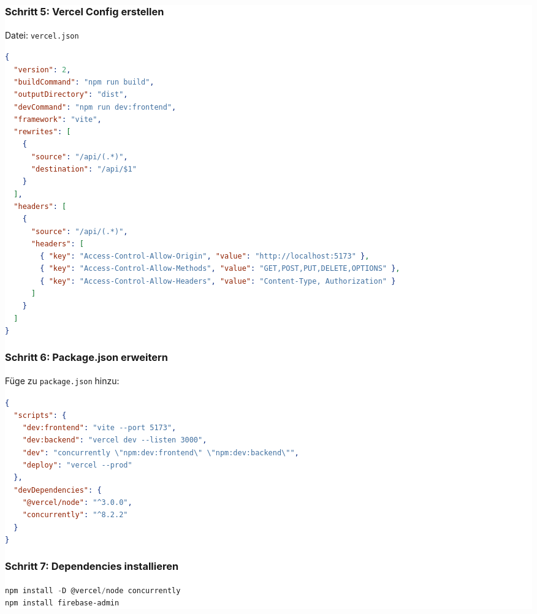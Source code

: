 ### Schritt 5: Vercel Config erstellen
Datei: `vercel.json`

```json
{
  "version": 2,
  "buildCommand": "npm run build",
  "outputDirectory": "dist",
  "devCommand": "npm run dev:frontend",
  "framework": "vite",
  "rewrites": [
    {
      "source": "/api/(.*)",
      "destination": "/api/$1"
    }
  ],
  "headers": [
    {
      "source": "/api/(.*)",
      "headers": [
        { "key": "Access-Control-Allow-Origin", "value": "http://localhost:5173" },
        { "key": "Access-Control-Allow-Methods", "value": "GET,POST,PUT,DELETE,OPTIONS" },
        { "key": "Access-Control-Allow-Headers", "value": "Content-Type, Authorization" }
      ]
    }
  ]
}
```

### Schritt 6: Package.json erweitern
Füge zu `package.json` hinzu:

```json
{
  "scripts": {
    "dev:frontend": "vite --port 5173",
    "dev:backend": "vercel dev --listen 3000",
    "dev": "concurrently \"npm:dev:frontend\" \"npm:dev:backend\"",
    "deploy": "vercel --prod"
  },
  "devDependencies": {
    "@vercel/node": "^3.0.0",
    "concurrently": "^8.2.2"
  }
}
```

### Schritt 7: Dependencies installieren
```powershell
npm install -D @vercel/node concurrently
npm install firebase-admin
```
